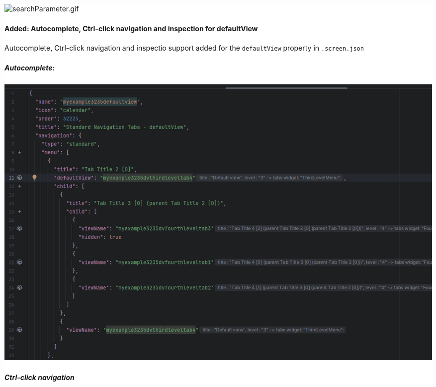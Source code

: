 ![searchParameter.gif](v2.0.14/searchParameter.gif)

#### Added: Autocomplete, Ctrl-click navigation and inspection for defaultView
Autocomplete, Ctrl-click navigation and inspectio support added for the <code>defaultView</code> property in <code>.screen.json</code>

##### Autocomplete:
  ![autocomplete.gif](v2.0.14/autocomplete.gif)

##### Ctrl-click navigation